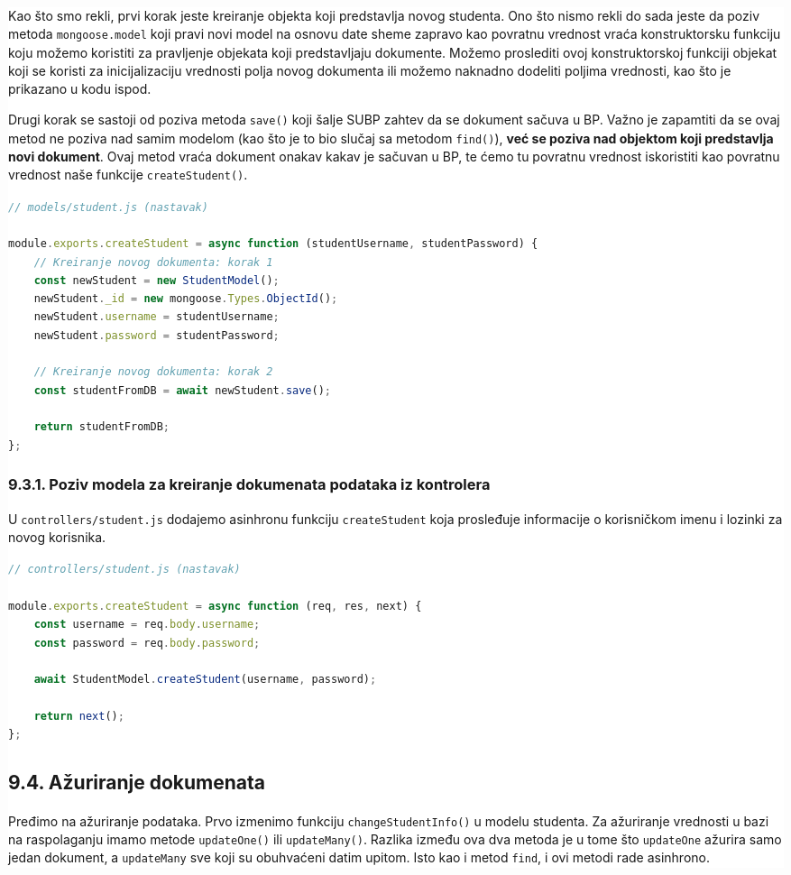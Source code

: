 Kao što smo rekli, prvi korak jeste kreiranje objekta koji predstavlja novog studenta. Ono što nismo rekli do sada jeste da poziv metoda `mongoose.model` koji pravi novi model na osnovu date sheme zapravo kao povratnu vrednost vraća konstruktorsku funkciju koju možemo koristiti za pravljenje objekata koji predstavljaju dokumente. Možemo proslediti ovoj konstruktorskoj funkciji objekat koji se koristi za inicijalizaciju vrednosti polja novog dokumenta ili možemo naknadno dodeliti poljima vrednosti, kao što je prikazano u kodu ispod.

Drugi korak se sastoji od poziva metoda `save()` koji šalje SUBP zahtev da se dokument sačuva u BP. Važno je zapamtiti da se ovaj metod ne poziva nad samim modelom (kao što je to bio slučaj sa metodom `find()`), **već se poziva nad objektom koji predstavlja novi dokument**. Ovaj metod vraća dokument onakav kakav je sačuvan u BP, te ćemo tu povratnu vrednost iskoristiti kao povratnu vrednost naše funkcije `createStudent()`.

```js
// models/student.js (nastavak)

module.exports.createStudent = async function (studentUsername, studentPassword) {
    // Kreiranje novog dokumenta: korak 1
    const newStudent = new StudentModel();
    newStudent._id = new mongoose.Types.ObjectId();
    newStudent.username = studentUsername;
    newStudent.password = studentPassword;

    // Kreiranje novog dokumenta: korak 2
    const studentFromDB = await newStudent.save();

    return studentFromDB;
};
```

### 9.3.1. Poziv modela za kreiranje dokumenata podataka iz kontrolera

U `controllers/student.js` dodajemo asinhronu funkciju `createStudent` koja prosleđuje informacije o korisničkom imenu i lozinki za novog korisnika.

```js
// controllers/student.js (nastavak)

module.exports.createStudent = async function (req, res, next) {
    const username = req.body.username;
    const password = req.body.password;

    await StudentModel.createStudent(username, password);
    
    return next();
};
```

## 9.4. Ažuriranje dokumenata

Pređimo na ažuriranje podataka. Prvo izmenimo funkciju `changeStudentInfo()` u modelu studenta. Za ažuriranje vrednosti u bazi na raspolaganju imamo metode `updateOne()` ili `updateMany()`. Razlika između ova dva metoda je u tome što `updateOne` ažurira samo jedan dokument, a `updateMany` sve koji su obuhvaćeni datim upitom. Isto kao i metod `find`, i ovi metodi rade asinhrono. 
